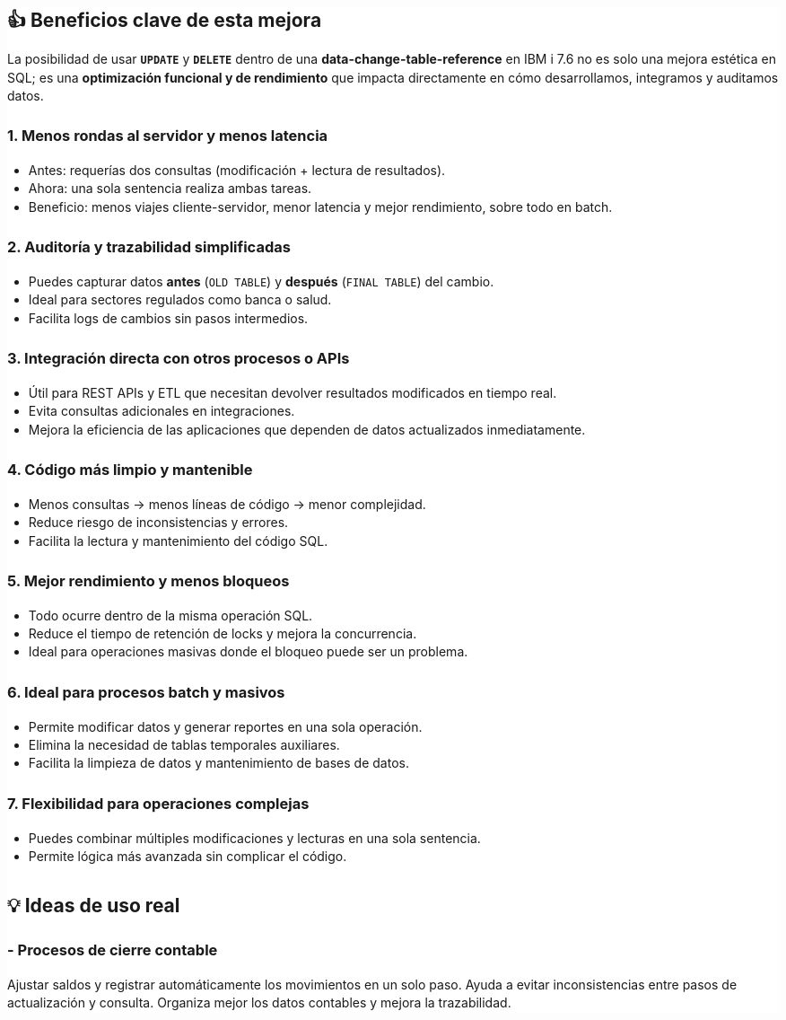 
## 👍 Beneficios clave de esta mejora

La posibilidad de usar **`UPDATE`** y **`DELETE`** dentro de una **data-change-table-reference** en IBM i 7.6 no es solo una mejora estética en SQL; es una **optimización funcional y de rendimiento** que impacta directamente en cómo desarrollamos, integramos y auditamos datos.

### 1. Menos rondas al servidor y menos latencia
- Antes: requerías dos consultas (modificación + lectura de resultados).  
- Ahora: una sola sentencia realiza ambas tareas.
- Beneficio: menos viajes cliente-servidor, menor latencia y mejor rendimiento, sobre todo en batch.

### 2. Auditoría y trazabilidad simplificadas
- Puedes capturar datos **antes** (`OLD TABLE`) y **después** (`FINAL TABLE`) del cambio.
- Ideal para sectores regulados como banca o salud.
- Facilita logs de cambios sin pasos intermedios.

### 3. Integración directa con otros procesos o APIs
- Útil para REST APIs y ETL que necesitan devolver resultados modificados en tiempo real.
- Evita consultas adicionales en integraciones.
- Mejora la eficiencia de las aplicaciones que dependen de datos actualizados inmediatamente.

### 4. Código más limpio y mantenible
- Menos consultas → menos líneas de código → menor complejidad.
- Reduce riesgo de inconsistencias y errores.
- Facilita la lectura y mantenimiento del código SQL.

### 5. Mejor rendimiento y menos bloqueos
- Todo ocurre dentro de la misma operación SQL.
- Reduce el tiempo de retención de locks y mejora la concurrencia.
- Ideal para operaciones masivas donde el bloqueo puede ser un problema.

### 6. Ideal para procesos batch y masivos
- Permite modificar datos y generar reportes en una sola operación.
- Elimina la necesidad de tablas temporales auxiliares.
- Facilita la limpieza de datos y mantenimiento de bases de datos.

### 7. Flexibilidad para operaciones complejas
- Puedes combinar múltiples modificaciones y lecturas en una sola sentencia.
- Permite lógica más avanzada sin complicar el código.


## 💡 Ideas de uso real
### - **Procesos de cierre contable**  
  Ajustar saldos y registrar automáticamente los movimientos en un solo paso.
  Ayuda a evitar inconsistencias entre pasos de actualización y consulta.
  Organiza mejor los datos contables y mejora la trazabilidad.
